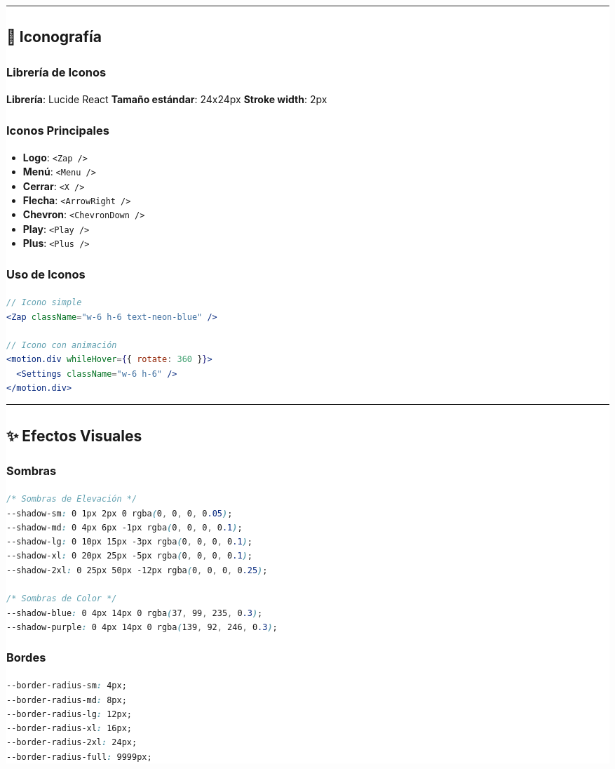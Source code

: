 
---

## 🎯 Iconografía

### Librería de Iconos
**Librería**: Lucide React
**Tamaño estándar**: 24x24px
**Stroke width**: 2px

### Iconos Principales
- **Logo**: `<Zap />`
- **Menú**: `<Menu />`
- **Cerrar**: `<X />`
- **Flecha**: `<ArrowRight />`
- **Chevron**: `<ChevronDown />`
- **Play**: `<Play />`
- **Plus**: `<Plus />`

### Uso de Iconos
```jsx
// Icono simple
<Zap className="w-6 h-6 text-neon-blue" />

// Icono con animación
<motion.div whileHover={{ rotate: 360 }}>
  <Settings className="w-6 h-6" />
</motion.div>
```

---

## ✨ Efectos Visuales

### Sombras
```css
/* Sombras de Elevación */
--shadow-sm: 0 1px 2px 0 rgba(0, 0, 0, 0.05);
--shadow-md: 0 4px 6px -1px rgba(0, 0, 0, 0.1);
--shadow-lg: 0 10px 15px -3px rgba(0, 0, 0, 0.1);
--shadow-xl: 0 20px 25px -5px rgba(0, 0, 0, 0.1);
--shadow-2xl: 0 25px 50px -12px rgba(0, 0, 0, 0.25);

/* Sombras de Color */
--shadow-blue: 0 4px 14px 0 rgba(37, 99, 235, 0.3);
--shadow-purple: 0 4px 14px 0 rgba(139, 92, 246, 0.3);
```

### Bordes
```css
--border-radius-sm: 4px;
--border-radius-md: 8px;
--border-radius-lg: 12px;
--border-radius-xl: 16px;
--border-radius-2xl: 24px;
--border-radius-full: 9999px;
```
